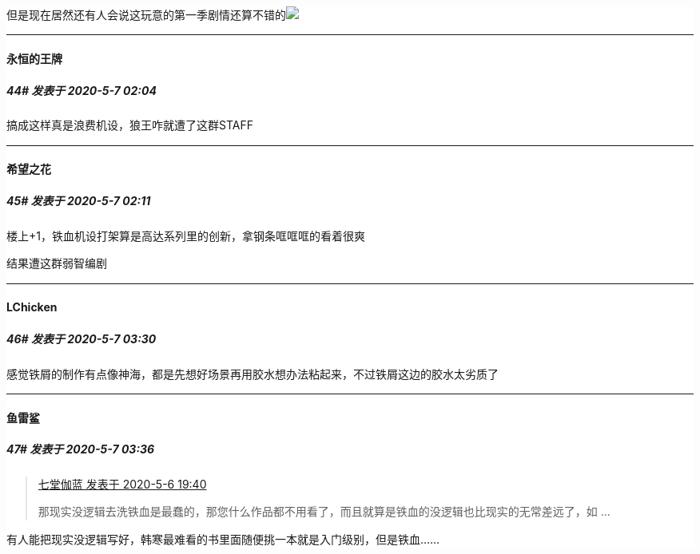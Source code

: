 但是现在居然还有人会说这玩意的第一季剧情还算不错的<img src="https://static.saraba1st.com/image/smiley/face2017/124.png" referrerpolicy="no-referrer">







-----

####  永恒的王牌  
##### 44#       发表于 2020-5-7 02:04




搞成这样真是浪费机设，狼王咋就遭了这群STAFF







-----

####  希望之花  
##### 45#       发表于 2020-5-7 02:11




楼上+1，铁血机设打架算是高达系列里的创新，拿钢条哐哐哐的看着很爽

结果遭这群弱智编剧







-----

####  LChicken  
##### 46#       发表于 2020-5-7 03:30




感觉铁屑的制作有点像神海，都是先想好场景再用胶水想办法粘起来，不过铁屑这边的胶水太劣质了







-----

####  鱼雷鲨  
##### 47#       发表于 2020-5-7 03:36



<blockquote><a href="httphttps://bbs.saraba1st.com/2b/forum.php?mod=redirect&amp;goto=findpost&amp;pid=47324001&amp;ptid=1932842" target="_blank">七堂伽蓝 发表于 2020-5-6 19:40</a>

那现实没逻辑去洗铁血是最蠢的，那您什么作品都不用看了，而且就算是铁血的没逻辑也比现实的无常差远了，如 ...</blockquote>
有人能把现实没逻辑写好，韩寒最难看的书里面随便挑一本就是入门级别，但是铁血……
